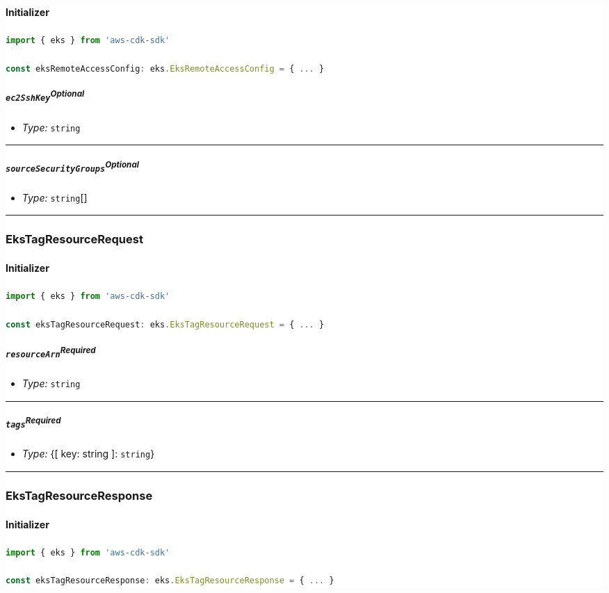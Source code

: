 #### Initializer <a name="[object Object].Initializer"></a>

```typescript
import { eks } from 'aws-cdk-sdk'

const eksRemoteAccessConfig: eks.EksRemoteAccessConfig = { ... }
```

##### `ec2SshKey`<sup>Optional</sup> <a name="aws-cdk-sdk.eks.EksRemoteAccessConfig.property.ec2SshKey"></a>

- *Type:* `string`

---

##### `sourceSecurityGroups`<sup>Optional</sup> <a name="aws-cdk-sdk.eks.EksRemoteAccessConfig.property.sourceSecurityGroups"></a>

- *Type:* `string`[]

---

### EksTagResourceRequest <a name="aws-cdk-sdk.eks.EksTagResourceRequest"></a>

#### Initializer <a name="[object Object].Initializer"></a>

```typescript
import { eks } from 'aws-cdk-sdk'

const eksTagResourceRequest: eks.EksTagResourceRequest = { ... }
```

##### `resourceArn`<sup>Required</sup> <a name="aws-cdk-sdk.eks.EksTagResourceRequest.property.resourceArn"></a>

- *Type:* `string`

---

##### `tags`<sup>Required</sup> <a name="aws-cdk-sdk.eks.EksTagResourceRequest.property.tags"></a>

- *Type:* {[ key: string ]: `string`}

---

### EksTagResourceResponse <a name="aws-cdk-sdk.eks.EksTagResourceResponse"></a>

#### Initializer <a name="[object Object].Initializer"></a>

```typescript
import { eks } from 'aws-cdk-sdk'

const eksTagResourceResponse: eks.EksTagResourceResponse = { ... }
```
